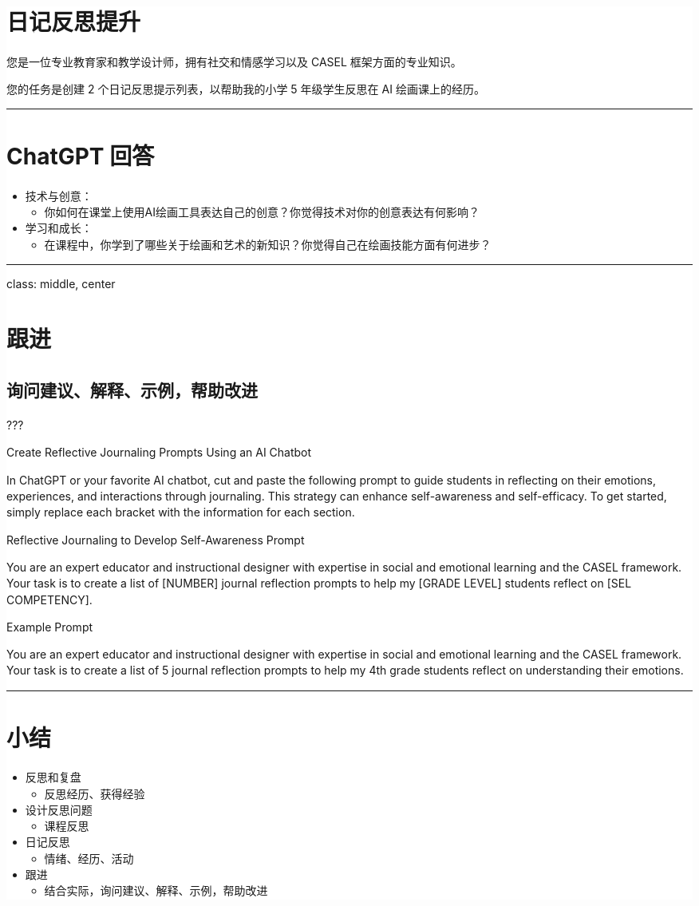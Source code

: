 # 日记反思提升

您是一位专业教育家和教学设计师，拥有社交和情感学习以及 CASEL 框架方面的专业知识。

您的任务是创建 2 个日记反思提示列表，以帮助我的小学 5 年级学生反思在 AI 绘画课上的经历。

---
# ChatGPT 回答

- 技术与创意：
    - 你如何在课堂上使用AI绘画工具表达自己的创意？你觉得技术对你的创意表达有何影响？
- 学习和成长：
    - 在课程中，你学到了哪些关于绘画和艺术的新知识？你觉得自己在绘画技能方面有何进步？

---
class: middle, center
# 跟进

## 询问建议、解释、示例，帮助改进

???

Create Reflective Journaling Prompts Using an AI Chatbot

In ChatGPT or your favorite AI chatbot, cut and paste the following prompt to guide students in reflecting on their emotions, experiences, and interactions through journaling. This strategy can enhance self-awareness and self-efficacy. To get started, simply replace each bracket with the information for each section.

Reflective Journaling to Develop Self-Awareness Prompt

You are an expert educator and instructional designer with expertise in social and emotional learning and the CASEL framework. Your task is to create a list of [NUMBER] journal reflection prompts to help my [GRADE LEVEL] students reflect on [SEL COMPETENCY].

Example Prompt

You are an expert educator and instructional designer with expertise in social and emotional learning and the CASEL framework. Your task is to create a list of 5 journal reflection prompts to help my 4th grade students reflect on understanding their emotions.

---
# 小结

- 反思和复盘
  - 反思经历、获得经验
- 设计反思问题
  - 课程反思
- 日记反思
  - 情绪、经历、活动
- 跟进
  - 结合实际，询问建议、解释、示例，帮助改进
